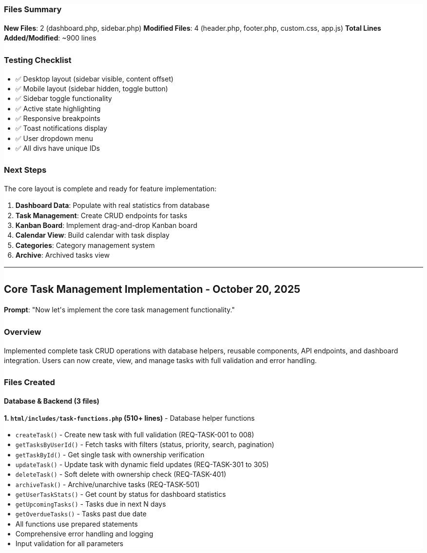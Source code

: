 ### Files Summary

**New Files**: 2 (dashboard.php, sidebar.php)
**Modified Files**: 4 (header.php, footer.php, custom.css, app.js)
**Total Lines Added/Modified**: ~900 lines

### Testing Checklist

- ✅ Desktop layout (sidebar visible, content offset)
- ✅ Mobile layout (sidebar hidden, toggle button)
- ✅ Sidebar toggle functionality
- ✅ Active state highlighting
- ✅ Responsive breakpoints
- ✅ Toast notifications display
- ✅ User dropdown menu
- ✅ All divs have unique IDs

### Next Steps

The core layout is complete and ready for feature implementation:

1. **Dashboard Data**: Populate with real statistics from database
2. **Task Management**: Create CRUD endpoints for tasks
3. **Kanban Board**: Implement drag-and-drop Kanban board
4. **Calendar View**: Build calendar with task display
5. **Categories**: Category management system
6. **Archive**: Archived tasks view

---

## Core Task Management Implementation - October 20, 2025

**Prompt**: "Now let's implement the core task management functionality."

### Overview
Implemented complete task CRUD operations with database helpers, reusable components, API endpoints, and dashboard integration. Users can now create, view, and manage tasks with full validation and error handling.

### Files Created

**Database & Backend (3 files)**

**1. `html/includes/task-functions.php` (510+ lines)** - Database helper functions
- `createTask()` - Create new task with full validation (REQ-TASK-001 to 008)
- `getTasksByUserId()` - Fetch tasks with filters (status, priority, search, pagination)
- `getTaskById()` - Get single task with ownership verification
- `updateTask()` - Update task with dynamic field updates (REQ-TASK-301 to 305)
- `deleteTask()` - Soft delete with ownership check (REQ-TASK-401)
- `archiveTask()` - Archive/unarchive tasks (REQ-TASK-501)
- `getUserTaskStats()` - Get count by status for dashboard statistics
- `getUpcomingTasks()` - Tasks due in next N days
- `getOverdueTasks()` - Tasks past due date
- All functions use prepared statements
- Comprehensive error handling and logging
- Input validation for all parameters

